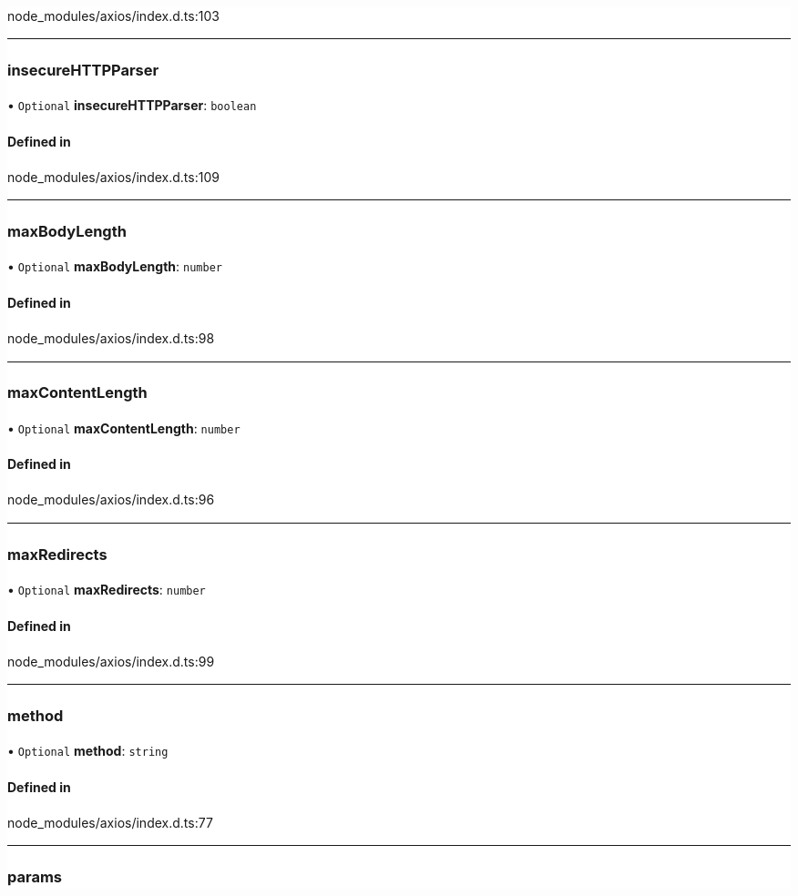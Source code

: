 node_modules/axios/index.d.ts:103

___

### insecureHTTPParser

• `Optional` **insecureHTTPParser**: `boolean`

#### Defined in

node_modules/axios/index.d.ts:109

___

### maxBodyLength

• `Optional` **maxBodyLength**: `number`

#### Defined in

node_modules/axios/index.d.ts:98

___

### maxContentLength

• `Optional` **maxContentLength**: `number`

#### Defined in

node_modules/axios/index.d.ts:96

___

### maxRedirects

• `Optional` **maxRedirects**: `number`

#### Defined in

node_modules/axios/index.d.ts:99

___

### method

• `Optional` **method**: `string`

#### Defined in

node_modules/axios/index.d.ts:77

___

### params
